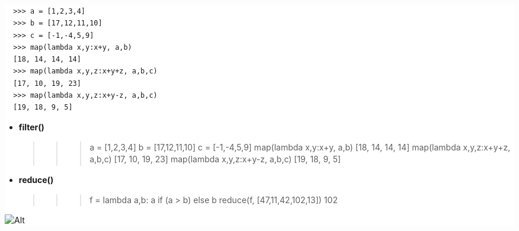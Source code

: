       >>> a = [1,2,3,4]
      >>> b = [17,12,11,10]
      >>> c = [-1,-4,5,9]
      >>> map(lambda x,y:x+y, a,b)
      [18, 14, 14, 14]
      >>> map(lambda x,y,z:x+y+z, a,b,c)
      [17, 10, 19, 23]
      >>> map(lambda x,y,z:x+y-z, a,b,c)
      [19, 18, 9, 5]
  *   **filter()**    
      >>> a = [1,2,3,4]
      >>> b = [17,12,11,10]
      >>> c = [-1,-4,5,9]
      >>> map(lambda x,y:x+y, a,b)
      [18, 14, 14, 14]
      >>> map(lambda x,y,z:x+y+z, a,b,c)
      [17, 10, 19, 23]
      >>> map(lambda x,y,z:x+y-z, a,b,c)
      [19, 18, 9, 5]

  * **reduce()**
      >>> f = lambda a,b: a if (a > b) else b
      >>> reduce(f, [47,11,42,102,13])
      102
      >>>

![Alt](http://www.python-course.eu/images/reduce_diagram.png)
